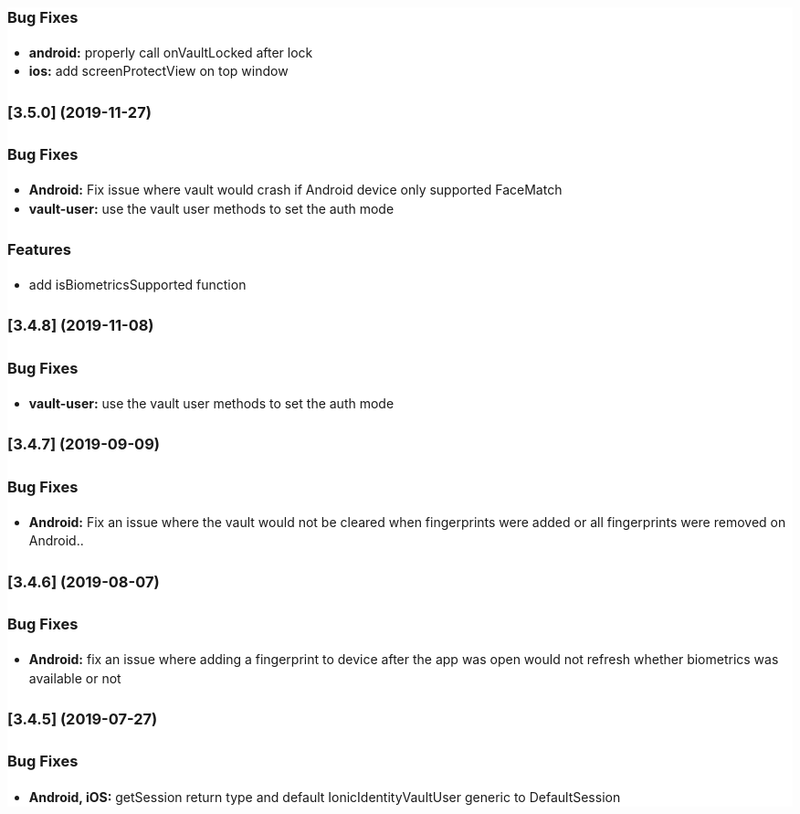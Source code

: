 
### Bug Fixes

* **android:** properly call onVaultLocked after lock  
* **ios:** add screenProtectView on top window  



### [3.5.0] (2019-11-27)


### Bug Fixes

* **Android:** Fix issue where vault would crash if Android device only supported FaceMatch 
* **vault-user:** use the vault user methods to set the auth mode  


### Features

* add isBiometricsSupported function 



### [3.4.8] (2019-11-08)


### Bug Fixes

* **vault-user:** use the vault user methods to set the auth mode  



### [3.4.7] (2019-09-09)


### Bug Fixes

* **Android:** Fix an issue where the vault would not be cleared when fingerprints were added or all fingerprints were removed on Android.. 



### [3.4.6] (2019-08-07)


### Bug Fixes

* **Android:** fix an issue where adding a fingerprint to device after the app was open would not refresh whether biometrics was available or not 



### [3.4.5] (2019-07-27)


### Bug Fixes

* **Android, iOS:** getSession return type and default IonicIdentityVaultUser generic to DefaultSession 
